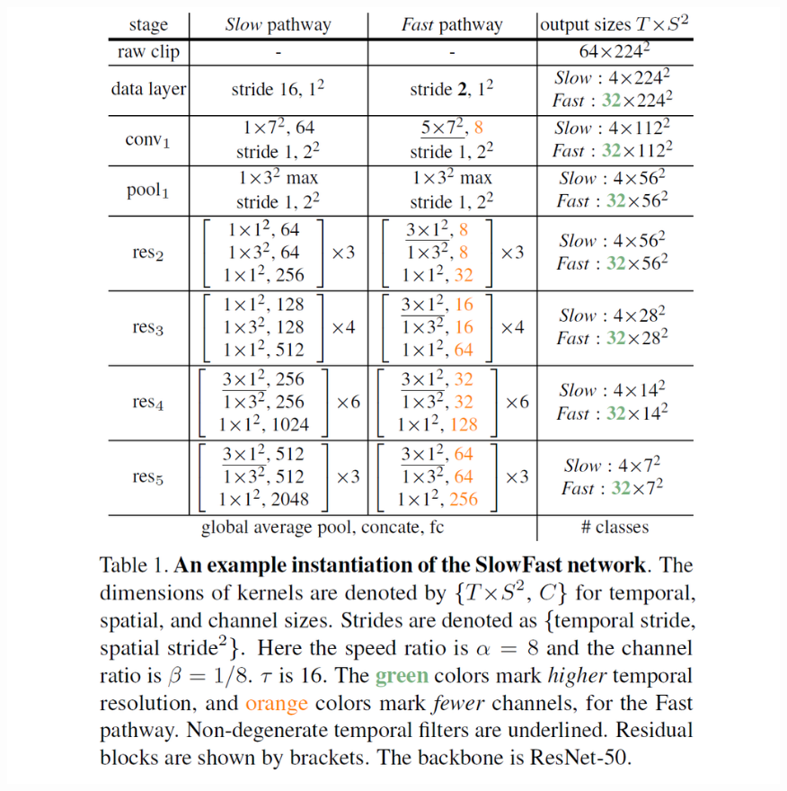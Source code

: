 <center><img src="/public/img/2021-12-04-Action-Recogntion-Mdoels/SlowFast2.png" width="80%"></center>
